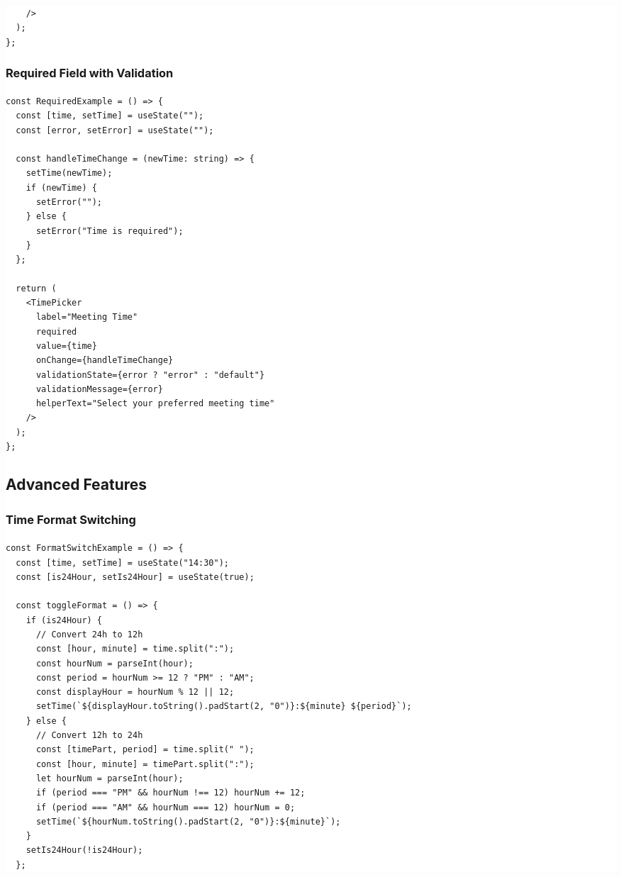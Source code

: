 ```tsx
    />
  );
};
```

### Required Field with Validation

```tsx
const RequiredExample = () => {
  const [time, setTime] = useState("");
  const [error, setError] = useState("");

  const handleTimeChange = (newTime: string) => {
    setTime(newTime);
    if (newTime) {
      setError("");
    } else {
      setError("Time is required");
    }
  };

  return (
    <TimePicker
      label="Meeting Time"
      required
      value={time}
      onChange={handleTimeChange}
      validationState={error ? "error" : "default"}
      validationMessage={error}
      helperText="Select your preferred meeting time"
    />
  );
};
```

## Advanced Features

### Time Format Switching

```tsx
const FormatSwitchExample = () => {
  const [time, setTime] = useState("14:30");
  const [is24Hour, setIs24Hour] = useState(true);

  const toggleFormat = () => {
    if (is24Hour) {
      // Convert 24h to 12h
      const [hour, minute] = time.split(":");
      const hourNum = parseInt(hour);
      const period = hourNum >= 12 ? "PM" : "AM";
      const displayHour = hourNum % 12 || 12;
      setTime(`${displayHour.toString().padStart(2, "0")}:${minute} ${period}`);
    } else {
      // Convert 12h to 24h
      const [timePart, period] = time.split(" ");
      const [hour, minute] = timePart.split(":");
      let hourNum = parseInt(hour);
      if (period === "PM" && hourNum !== 12) hourNum += 12;
      if (period === "AM" && hourNum === 12) hourNum = 0;
      setTime(`${hourNum.toString().padStart(2, "0")}:${minute}`);
    }
    setIs24Hour(!is24Hour);
  };
```
